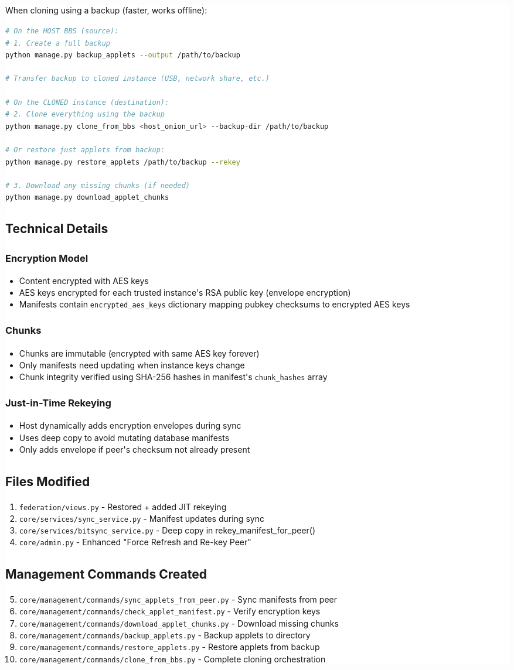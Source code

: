 When cloning using a backup (faster, works offline):

```bash
# On the HOST BBS (source):
# 1. Create a full backup
python manage.py backup_applets --output /path/to/backup

# Transfer backup to cloned instance (USB, network share, etc.)

# On the CLONED instance (destination):
# 2. Clone everything using the backup
python manage.py clone_from_bbs <host_onion_url> --backup-dir /path/to/backup

# Or restore just applets from backup:
python manage.py restore_applets /path/to/backup --rekey

# 3. Download any missing chunks (if needed)
python manage.py download_applet_chunks
```

## Technical Details

### Encryption Model
- Content encrypted with AES keys
- AES keys encrypted for each trusted instance's RSA public key (envelope encryption)
- Manifests contain `encrypted_aes_keys` dictionary mapping pubkey checksums to encrypted AES keys

### Chunks
- Chunks are immutable (encrypted with same AES key forever)
- Only manifests need updating when instance keys change
- Chunk integrity verified using SHA-256 hashes in manifest's `chunk_hashes` array

### Just-in-Time Rekeying
- Host dynamically adds encryption envelopes during sync
- Uses deep copy to avoid mutating database manifests
- Only adds envelope if peer's checksum not already present

## Files Modified

1. `federation/views.py` - Restored + added JIT rekeying
2. `core/services/sync_service.py` - Manifest updates during sync
3. `core/services/bitsync_service.py` - Deep copy in rekey_manifest_for_peer()
4. `core/admin.py` - Enhanced "Force Refresh and Re-key Peer"

## Management Commands Created

5. `core/management/commands/sync_applets_from_peer.py` - Sync manifests from peer
6. `core/management/commands/check_applet_manifest.py` - Verify encryption keys
7. `core/management/commands/download_applet_chunks.py` - Download missing chunks
8. `core/management/commands/backup_applets.py` - Backup applets to directory
9. `core/management/commands/restore_applets.py` - Restore applets from backup
10. `core/management/commands/clone_from_bbs.py` - Complete cloning orchestration
